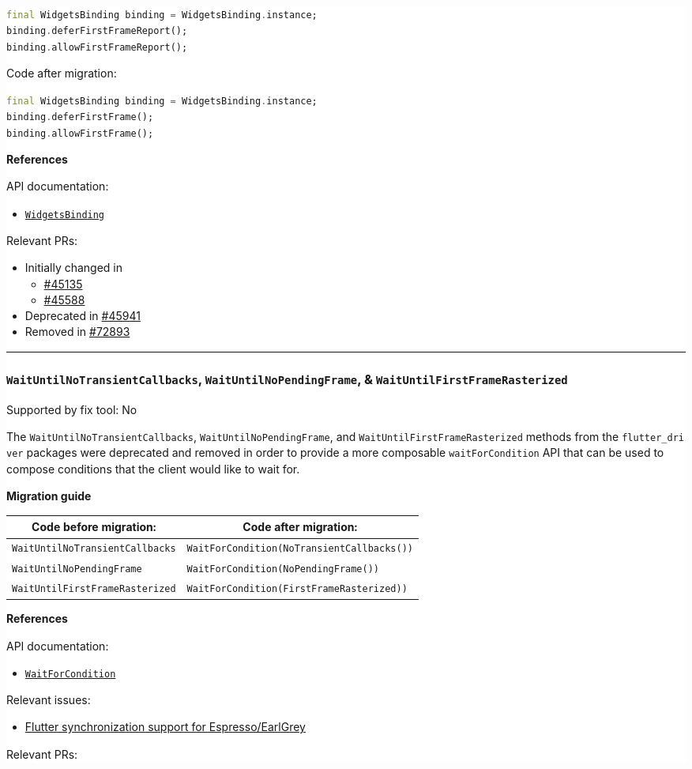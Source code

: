 ```dart
final WidgetsBinding binding = WidgetsBinding.instance;
binding.deferFirstFrameReport();
binding.allowFirstFrameReport();
```

Code after migration:

```dart
final WidgetsBinding binding = WidgetsBinding.instance;
binding.deferFirstFrame();
binding.allowFirstFrame();
```

**References**

API documentation:

* [`WidgetsBinding`][]

Relevant PRs:

* Initially changed in
  * [#45135][]
  * [#45588][]
* Deprecated in [#45941][]
* Removed in [#72893][]

[`WidgetsBinding`]: {{site.api}}/flutter/widgets/WidgetsBinding-mixin.html
[#45135]: {{site.repo.flutter}}/pull/45135
[#45588]: {{site.repo.flutter}}/pull/45588
[#45941]: {{site.repo.flutter}}/pull/45941
[#72893]: {{site.repo.flutter}}/pull/72893

---

### `WaitUntilNoTransientCallbacks`, `WaitUntilNoPendingFrame`, & `WaitUntilFirstFrameRasterized`

Supported by fix tool: No

The `WaitUntilNoTransientCallbacks`, `WaitUntilNoPendingFrame`, and `WaitUntilFirstFrameRasterized`
methods from the `flutter_driver` packages were deprecated and removed in order to provide a more
composable `waitForCondition` API that can be used to compose conditions that the client would like
to wait for.

**Migration guide**

Code before migration: | Code after migration:
-- | --
`WaitUntilNoTransientCallbacks` | `WaitForCondition(NoTransientCallbacks())`
`WaitUntilNoPendingFrame` | `WaitForCondition(NoPendingFrame())`
`WaitUntilFirstFrameRasterized` | `WaitForCondition(FirstFrameRasterized))`

**References**

API documentation:

* [`WaitForCondition`][]

Relevant issues:

* [Flutter synchronization support for Espresso/EarlGrey][]

Relevant PRs:


[Deprecation Policy]: {{site.repo.flutter}}/blob/main/docs/contributing/Tree-hygiene.md#deprecations
[quick reference sheet]: /go/deprecations-removed-after-1-22
[design document]: /go/deprecation-lifetime
[article]: {{site.flutter-blog}}/deprecation-lifetime-in-flutter-e4d76ee738ad
[`CupertinoAlertDialog`]: {{site.api}}/flutter/cupertino/CupertinoAlertDialog-class.html
[`CupertinoPopupSurface`]: {{site.api}}/flutter/cupertino/CupertinoPopupSurface-class.html
[Deprecate CupertinoDialog class]: {{site.repo.flutter}}/issues/20397
[#20649]: {{site.repo.flutter}}/pull/20649
[#73604]: {{site.repo.flutter}}/pull/73604
[`CupertinoNavigationBar`]: {{site.api}}/flutter/cupertino/CupertinoNavigationBar-class.html
[`CupertinoSliverNavigationBar`]: {{site.api}}/flutter/cupertino/CupertinoSliverNavigationBar-class.html
[`CupertinoTheme`]: {{site.api}}/flutter/cupertino/CupertinoTheme-class.html
[`CupertinoThemeData`]: {{site.api}}/flutter/cupertino/CupertinoThemeData-class.html
[Create a CupertinoApp and a CupertinoTheme]: {{site.repo.flutter}}/issues/18037
[#23759]: {{site.repo.flutter}}/pull/23759
[#73745]: {{site.repo.flutter}}/pull/73745
[`CupertinoTextThemeData`]: {{site.api}}/flutter/cupertino/CupertinoTextThemeData-class.html
[Revise CupertinoColors and CupertinoTheme for dynamic colors]: {{site.repo.flutter}}/issues/35541
[#41859]: {{site.repo.flutter}}/pull/41859
[#72017]: {{site.repo.flutter}}/pull/72017
[`PointerEnterEvent`]: {{site.api}}/flutter/gestures/PointerEnterEvent-class.html
[`PointerExitEvent`]: {{site.api}}/flutter/gestures/PointerExitEvent-class.html
[PointerEnterEvent and PointerExitEvent can only be created from hover events]: {{site.repo.flutter}}/issues/29696
[#28602]: {{site.repo.flutter}}/pull/28602
[#72395]: {{site.repo.flutter}}/pull/72395
[`showDialog`]: {{site.api}}/flutter/material/showDialog.html
[showDialog should take a builder rather than a child]: {{site.repo.flutter}}/issues/14341
[#15303]: {{site.repo.flutter}}/pull/15303
[#72532]: {{site.repo.flutter}}/pull/72532
[`Scaffold`]: {{site.api}}/flutter/material/Scaffold-class.html
[Show warning when nesting Scaffolds]: {{site.repo.flutter}}/issues/23106
[SafeArea with keyboard]: {{site.repo.flutter}}/issues/25758
[Double stacked material scaffolds shouldn't double resizeToAvoidBottomPadding]: {{site.repo.flutter}}/issues/12084
[viewInsets and padding on Window and MediaQueryData should define how they interact]: {{site.repo.flutter}}/issues/15424
[bottom overflow issue, when using textfields inside tabbarview]: {{site.repo.flutter}}/issues/20295
[#26259]: {{site.repo.flutter}}/pull/26259
[#72890]: {{site.repo.flutter}}/pull/72890
[`ButtonTheme`]: {{site.api}}/flutter/material/ButtonTheme-class.html
[`ButtonBarTheme`]: {{site.api}}/flutter/material/ButtonBarTheme-class.html
[`ButtonBar`]: {{site.api}}/flutter/material/ButtonBar-class.html
[`TextButtonTheme`]: {{site.api}}/flutter/material/TextButtonTheme-class.html
[`TextButton`]: {{site.api}}/flutter/material/TextButton-class.html
[`ElevatedButtonTheme`]: {{site.api}}/flutter/material/ElevatedButtonTheme-class.html
[`ElevatedButton`]: {{site.api}}/flutter/material/ElevatedButton-class.html
[`OutlinedButtonTheme`]: {{site.api}}/flutter/material/OutlinedButtonTheme-class.html
[`OutlinedButton`]: {{site.api}}/flutter/material/OutlinedButton-class.html
[ButtonTheme.bar uses accent color when it should be using primary color]: {{site.repo.flutter}}/issues/31333
[ThemeData.accentColor has insufficient contrast for text]: {{site.repo.flutter}}/issues/19946
[Increased height as a result of changes to materialTapTargetSize affecting AlertDialog/ButtonBar heights]: {{site.repo.flutter}}/issues/20585
[#37544]: {{site.repo.flutter}}/pull/37544
[#73746]: {{site.repo.flutter}}/pull/73746
[`InlineSpan`]: {{site.api}}/flutter/painting/InlineSpan-class.html
[`TextSpan`]: {{site.api}}/flutter/painting/TextSpan-class.html
[`PlaceholderSpan`]: {{site.api}}/flutter/painting/PlaceholderSpan-class.html
[`WidgetSpan`]: {{site.api}}/flutter/widgets/WidgetSpan-class.html
[Text: support inline images]: {{site.repo.flutter}}/issues/2022
[#30069]: {{site.repo.flutter}}/pull/30069
[#33946]: {{site.repo.flutter}}/pull/33946
[#33794]: {{site.repo.flutter}}/pull/33794
[#34051]: {{site.repo.flutter}}/pull/34051
[#73747]: {{site.repo.flutter}}/pull/73747
[`RenderView`]: {{site.api}}/flutter/rendering/RenderView-class.html
[`TextSpan`]: {{site.api}}/flutter/widgets/WidgetsFlutterBinding-class.html
[`WidgetsFlutterBinding`]: {{site.api}}/flutter/widgets/WidgetsFlutterBinding-class.html
[WidgetsFlutterBinding.ensureInitialized() takes down splash screen too early]: {{site.repo.flutter}}/issues/39494
[#39535]: {{site.repo.flutter}}/pull/39535
[#73748]: {{site.repo.flutter}}/pull/73748
[`Layer`]: {{site.api}}/flutter/rendering/Layer-class.html
[`MouseRegion`]: {{site.api}}/flutter/widgets/MouseRegion-class.html
[`RenderMouseRegion`]: {{site.api}}/flutter/rendering/RenderMouseRegion-class.html
[`AnnotatedRegionLayer`]: {{site.api}}/flutter/rendering/AnnotatedRegionLayer-class.html
[`AnnotationResult`]: {{site.api}}/flutter/rendering/AnnotationResult-class.html
[Breaking Proposal: MouseRegion defaults to opaque; Layers are required to implement findAnnotations]: {{site.repo.flutter}}/issues/38488
[#37896]: {{site.repo.flutter}}/pull/37896
[#42953]: {{site.repo.flutter}}/pull/42953
[#73749]: {{site.repo.flutter}}/pull/73749
[`ServicesBinding`]: {{site.api}}/flutter/services/ServicesBinding-mixin.html
[`BinaryMessenger`]: {{site.api}}/flutter/services/BinaryMessenger-class.html
[Flutter synchronization support for Espresso/EarlGrey]: {{site.repo.flutter}}/issues/37409
[#37489]: {{site.repo.flutter}}/pull/37489
[#38464]: {{site.repo.flutter}}/pull/38464
[#73750]: {{site.repo.flutter}}/pull/73750
[`Type`]: {{site.api}}/flutter/dart-core/Type-class.html
[`BuildContext`]: {{site.api}}/flutter/widgets/BuildContext-class.html
[`Element`]: {{site.api}}/flutter/widgets/Element-class.html
[`StatefulElement`]: {{site.api}}/flutter/widgets/StatefulElement-class.html
[#44189]: {{site.repo.flutter}}/pull/44189
[#69620]: {{site.repo.flutter}}/pull/69620
[#72903]: {{site.repo.flutter}}/pull/72903
[#72901]: {{site.repo.flutter}}/pull/72901
[#73751]: {{site.repo.flutter}}/pull/73751
[`WaitForCondition`]: {{site.api}}/flutter/flutter_driver/WaitForCondition-class.html
[#37736]: {{site.repo.flutter}}/pull/37736
[#38836]: {{site.repo.flutter}}/pull/38836
[#73754]: {{site.repo.flutter}}/pull/73754